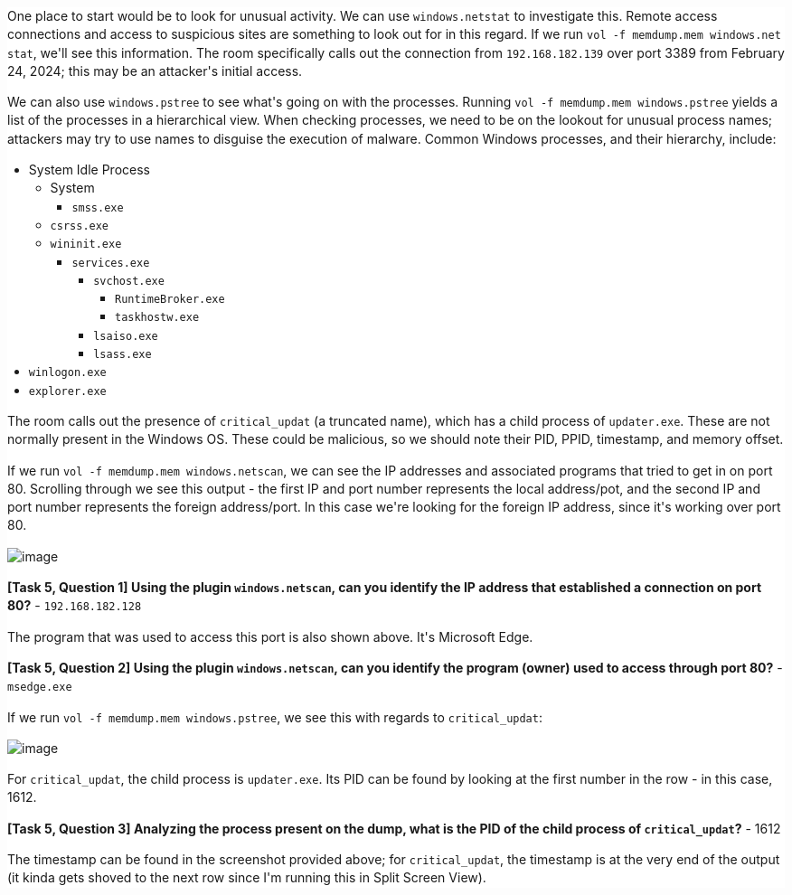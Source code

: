 One place to start would be to look for unusual activity. We can use `windows.netstat` to investigate this. Remote access connections and access to suspicious sites are something to look out for in this regard. If we run `vol -f memdump.mem windows.netstat`, we'll see this information. The room specifically calls out the connection from `192.168.182.139` over port 3389 from February 24, 2024; this may be an attacker's initial access.

We can also use `windows.pstree` to see what's going on with the processes. Running `vol -f memdump.mem windows.pstree` yields a list of the processes in a hierarchical view. When checking processes, we need to be on the lookout for unusual process names; attackers may try to use names to disguise the execution of malware. Common Windows processes, and their hierarchy, include:
- System Idle Process
  - System
    - `smss.exe`
  - `csrss.exe`
  - `wininit.exe`
    - `services.exe`
      - `svchost.exe`
        - `RuntimeBroker.exe`
        - `taskhostw.exe`
      - `lsaiso.exe`
      - `lsass.exe`
- `winlogon.exe`
- `explorer.exe`

The room calls out the presence of `critical_updat` (a truncated name), which has a child process of `updater.exe`. These are not normally present in the Windows OS. These could be malicious, so we should note their PID, PPID, timestamp, and memory offset.

If we run `vol -f memdump.mem windows.netscan`, we can see the IP addresses and associated programs that tried to get in on port 80. Scrolling through we see this output - the first IP and port number represents the local address/pot, and the second IP and port number represents the foreign address/port. In this case we're looking for the foreign IP address, since it's working over port 80.

![image](https://github.com/user-attachments/assets/8c96118d-1d44-4fc4-a4ba-1f37721746c0)

**[Task 5, Question 1] Using the plugin `windows.netscan`, can you identify the IP address that established a connection on port 80?** - `192.168.182.128`

The program that was used to access this port is also shown above. It's Microsoft Edge.

**[Task 5, Question 2] Using the plugin `windows.netscan`, can you identify the program (owner) used to access through port 80?** - `msedge.exe`

If we run `vol -f memdump.mem windows.pstree`, we see this with regards to `critical_updat`:

![image](https://github.com/user-attachments/assets/b1bb8a6f-3581-4d0b-b960-555f55df4dbe)

For `critical_updat`, the child process is `updater.exe`. Its PID can be found by looking at the first number in the row - in this case, 1612.

**[Task 5, Question 3] Analyzing the process present on the dump, what is the PID of the child process of `critical_updat`?** - 1612

The timestamp can be found in the screenshot provided above; for `critical_updat`, the timestamp is at the very end of the output (it kinda gets shoved to the next row since I'm running this in Split Screen View).
